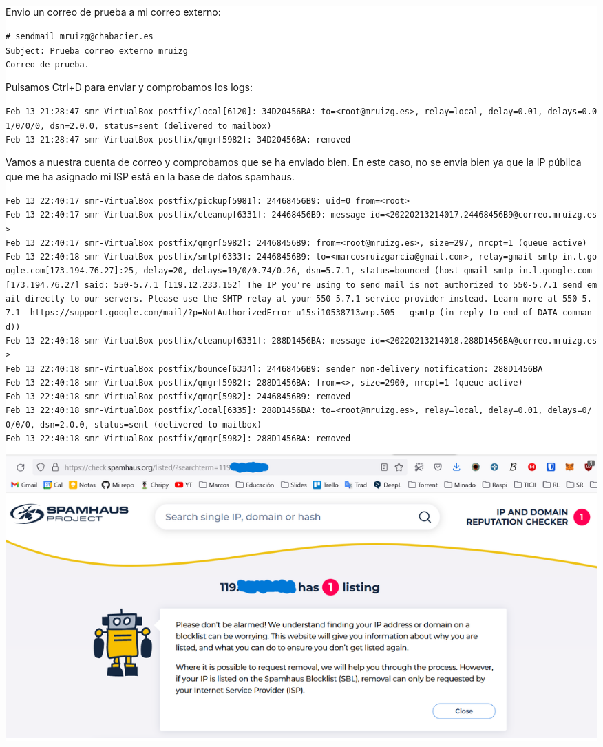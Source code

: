 Envio un correo de prueba a mi correo externo:

```console
# sendmail mruizg@chabacier.es
Subject: Prueba correo externo mruizg
Correo de prueba.
```

Pulsamos Ctrl+D para enviar y comprobamos los logs:

```console
Feb 13 21:28:47 smr-VirtualBox postfix/local[6120]: 34D20456BA: to=<root@mruizg.es>, relay=local, delay=0.01, delays=0.01/0/0/0, dsn=2.0.0, status=sent (delivered to mailbox)
Feb 13 21:28:47 smr-VirtualBox postfix/qmgr[5982]: 34D20456BA: removed
```

Vamos a nuestra cuenta de correo y comprobamos que se ha enviado bien. En este caso, no se envia bien ya que la IP pública que me ha asignado mi ISP está en la base de datos spamhaus.


```shell
Feb 13 22:40:17 smr-VirtualBox postfix/pickup[5981]: 24468456B9: uid=0 from=<root>
Feb 13 22:40:17 smr-VirtualBox postfix/cleanup[6331]: 24468456B9: message-id=<20220213214017.24468456B9@correo.mruizg.es>
Feb 13 22:40:17 smr-VirtualBox postfix/qmgr[5982]: 24468456B9: from=<root@mruizg.es>, size=297, nrcpt=1 (queue active)
Feb 13 22:40:18 smr-VirtualBox postfix/smtp[6333]: 24468456B9: to=<marcosruizgarcia@gmail.com>, relay=gmail-smtp-in.l.google.com[173.194.76.27]:25, delay=20, delays=19/0/0.74/0.26, dsn=5.7.1, status=bounced (host gmail-smtp-in.l.google.com[173.194.76.27] said: 550-5.7.1 [119.12.233.152] The IP you're using to send mail is not authorized to 550-5.7.1 send email directly to our servers. Please use the SMTP relay at your 550-5.7.1 service provider instead. Learn more at 550 5.7.1  https://support.google.com/mail/?p=NotAuthorizedError u15si10538713wrp.505 - gsmtp (in reply to end of DATA command))
Feb 13 22:40:18 smr-VirtualBox postfix/cleanup[6331]: 288D1456BA: message-id=<20220213214018.288D1456BA@correo.mruizg.es>
Feb 13 22:40:18 smr-VirtualBox postfix/bounce[6334]: 24468456B9: sender non-delivery notification: 288D1456BA
Feb 13 22:40:18 smr-VirtualBox postfix/qmgr[5982]: 288D1456BA: from=<>, size=2900, nrcpt=1 (queue active)
Feb 13 22:40:18 smr-VirtualBox postfix/qmgr[5982]: 24468456B9: removed
Feb 13 22:40:18 smr-VirtualBox postfix/local[6335]: 288D1456BA: to=<root@mruizg.es>, relay=local, delay=0.01, delays=0/0/0/0, dsn=2.0.0, status=sent (delivered to mailbox)
Feb 13 22:40:18 smr-VirtualBox postfix/qmgr[5982]: 288D1456BA: removed

```

![img-description](/assets/img/tutorial-configurar-postfix/spamhaus.png)